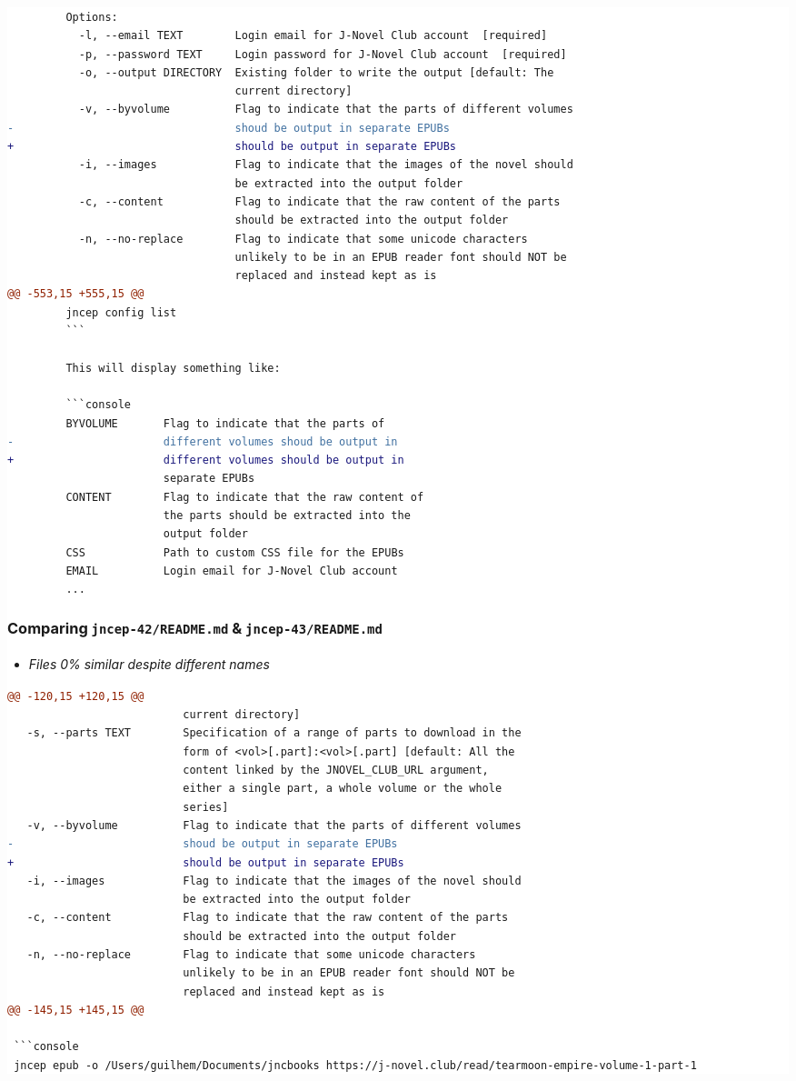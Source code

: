 ```diff
         Options:
           -l, --email TEXT        Login email for J-Novel Club account  [required]
           -p, --password TEXT     Login password for J-Novel Club account  [required]
           -o, --output DIRECTORY  Existing folder to write the output [default: The
                                   current directory]
           -v, --byvolume          Flag to indicate that the parts of different volumes
-                                  shoud be output in separate EPUBs
+                                  should be output in separate EPUBs
           -i, --images            Flag to indicate that the images of the novel should
                                   be extracted into the output folder
           -c, --content           Flag to indicate that the raw content of the parts
                                   should be extracted into the output folder
           -n, --no-replace        Flag to indicate that some unicode characters
                                   unlikely to be in an EPUB reader font should NOT be
                                   replaced and instead kept as is
@@ -553,15 +555,15 @@
         jncep config list
         ```
         
         This will display something like:
         
         ```console
         BYVOLUME       Flag to indicate that the parts of      
-                       different volumes shoud be output in    
+                       different volumes should be output in
                        separate EPUBs
         CONTENT        Flag to indicate that the raw content of
                        the parts should be extracted into the  
                        output folder
         CSS            Path to custom CSS file for the EPUBs   
         EMAIL          Login email for J-Novel Club account
         ...
```

### Comparing `jncep-42/README.md` & `jncep-43/README.md`

 * *Files 0% similar despite different names*

```diff
@@ -120,15 +120,15 @@
                           current directory]
   -s, --parts TEXT        Specification of a range of parts to download in the
                           form of <vol>[.part]:<vol>[.part] [default: All the
                           content linked by the JNOVEL_CLUB_URL argument,
                           either a single part, a whole volume or the whole
                           series]
   -v, --byvolume          Flag to indicate that the parts of different volumes
-                          shoud be output in separate EPUBs
+                          should be output in separate EPUBs
   -i, --images            Flag to indicate that the images of the novel should
                           be extracted into the output folder
   -c, --content           Flag to indicate that the raw content of the parts
                           should be extracted into the output folder
   -n, --no-replace        Flag to indicate that some unicode characters
                           unlikely to be in an EPUB reader font should NOT be
                           replaced and instead kept as is
@@ -145,15 +145,15 @@
 
 ```console
 jncep epub -o /Users/guilhem/Documents/jncbooks https://j-novel.club/read/tearmoon-empire-volume-1-part-1
 ```
 
